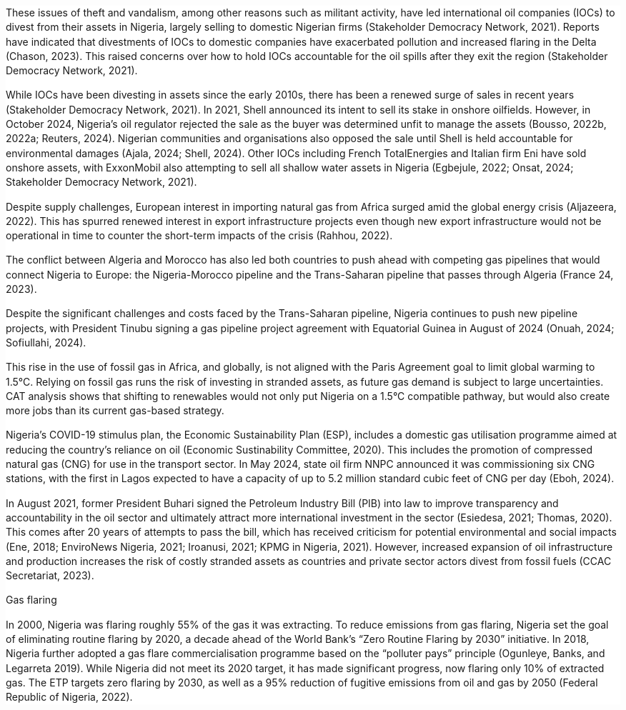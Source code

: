 These issues of theft and vandalism, among other reasons such as militant activity, have led international oil companies (IOCs) to divest from their assets in Nigeria, largely selling to domestic Nigerian firms (Stakeholder Democracy Network, 2021). Reports have indicated that divestments of IOCs to domestic companies have exacerbated pollution and increased flaring in the Delta (Chason, 2023). This raised concerns over how to hold IOCs accountable for the oil spills after they exit the region (Stakeholder Democracy Network, 2021).

While IOCs have been divesting in assets since the early 2010s, there has been a renewed surge of sales in recent years (Stakeholder Democracy Network, 2021). In 2021, Shell announced its intent to sell its stake in onshore oilfields. However, in October 2024, Nigeria’s oil regulator rejected the sale as the buyer was determined unfit to manage the assets (Bousso, 2022b, 2022a; Reuters, 2024). Nigerian communities and organisations also opposed the sale until Shell is held accountable for environmental damages (Ajala, 2024; Shell, 2024). Other IOCs including French TotalEnergies and Italian firm Eni have sold onshore assets, with ExxonMobil also attempting to sell all shallow water assets in Nigeria (Egbejule, 2022; Onsat, 2024; Stakeholder Democracy Network, 2021).

Despite supply challenges, European interest in importing natural gas from Africa surged amid the global energy crisis (Aljazeera, 2022). This has spurred renewed interest in export infrastructure projects even though new export infrastructure would not be operational in time to counter the short-term impacts of the crisis (Rahhou, 2022).

The conflict between Algeria and Morocco has also led both countries to push ahead with competing gas pipelines that would connect Nigeria to Europe: the Nigeria-Morocco pipeline and the Trans-Saharan pipeline that passes through Algeria (France 24, 2023).

Despite the significant challenges and costs faced by the Trans-Saharan pipeline, Nigeria continues to push new pipeline projects, with President Tinubu signing a gas pipeline project agreement with Equatorial Guinea in August of 2024 (Onuah, 2024; Sofiullahi, 2024).

This rise in the use of fossil gas in Africa, and globally, is not aligned with the Paris Agreement goal to limit global warming to 1.5°C. Relying on fossil gas runs the risk of investing in stranded assets, as future gas demand is subject to large uncertainties. CAT analysis shows that shifting to renewables would not only put Nigeria on a 1.5°C compatible pathway, but would also create more jobs than its current gas-based strategy.

Nigeria’s COVID-19 stimulus plan, the Economic Sustainability Plan (ESP), includes a domestic gas utilisation programme aimed at reducing the country’s reliance on oil (Economic Sustinability Committee, 2020). This includes the promotion of compressed natural gas (CNG) for use in the transport sector. In May 2024, state oil firm NNPC announced it was commissioning six CNG stations, with the first in Lagos expected to have a capacity of up to 5.2 million standard cubic feet of CNG per day (Eboh, 2024).

In August 2021, former President Buhari signed the Petroleum Industry Bill (PIB) into law to improve transparency and accountability in the oil sector and ultimately attract more international investment in the sector (Esiedesa, 2021; Thomas, 2020). This comes after 20 years of attempts to pass the bill, which has received criticism for potential environmental and social impacts (Ene, 2018; EnviroNews Nigeria, 2021; Iroanusi, 2021; KPMG in Nigeria, 2021). However, increased expansion of oil infrastructure and production increases the risk of costly stranded assets as countries and private sector actors divest from fossil fuels (CCAC Secretariat, 2023).

Gas flaring

In 2000, Nigeria was flaring roughly 55% of the gas it was extracting. To reduce emissions from gas flaring, Nigeria set the goal of eliminating routine flaring by 2020, a decade ahead of the World Bank’s “Zero Routine Flaring by 2030” initiative. In 2018, Nigeria further adopted a gas flare commercialisation programme based on the “polluter pays” principle (Ogunleye, Banks, and Legarreta 2019). While Nigeria did not meet its 2020 target, it has made significant progress, now flaring only 10% of extracted gas. The ETP targets zero flaring by 2030, as well as a 95% reduction of fugitive emissions from oil and gas by 2050 (Federal Republic of Nigeria, 2022).
